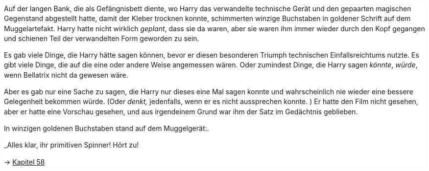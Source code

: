 Auf der langen Bank, die als Gefängnisbett diente, wo Harry das verwandelte technische Gerät und den gepaarten magischen Gegenstand abgestellt hatte, damit der Kleber trocknen konnte, schimmerten winzige Buchstaben in goldener Schrift auf dem Muggelartefakt. Harry hatte nicht wirklich _geplant_, dass sie da waren, aber sie waren ihm immer wieder durch den Kopf gegangen und schienen Teil der verwandelten Form geworden zu sein.

Es gab viele Dinge, die Harry hätte sagen können, bevor er diesen besonderen Triumph technischen Einfallsreichtums nutzte. Es gibt viele Dinge, die auf die eine oder andere Weise angemessen wären. Oder zumindest Dinge, die Harry sagen _könnte_, _würde_, wenn Bellatrix nicht da gewesen wäre.

Aber es gab nur eine Sache zu sagen, die Harry nur dieses eine Mal sagen konnte und wahrscheinlich nie wieder eine bessere Gelegenheit bekommen würde. (Oder _denkt,_ jedenfalls, wenn er es nicht aussprechen konnte. ) Er hatte den Film nicht gesehen, aber er hatte eine Vorschau gesehen, und aus irgendeinem Grund war ihm der Satz im Gedächtnis geblieben.

In winzigen goldenen Buchstaben stand auf dem Muggelgerät:.

_Alles klar, ihr primitiven Spinner! Hört zu!

→ [Kapitel 58](Kapitel-58.md)
